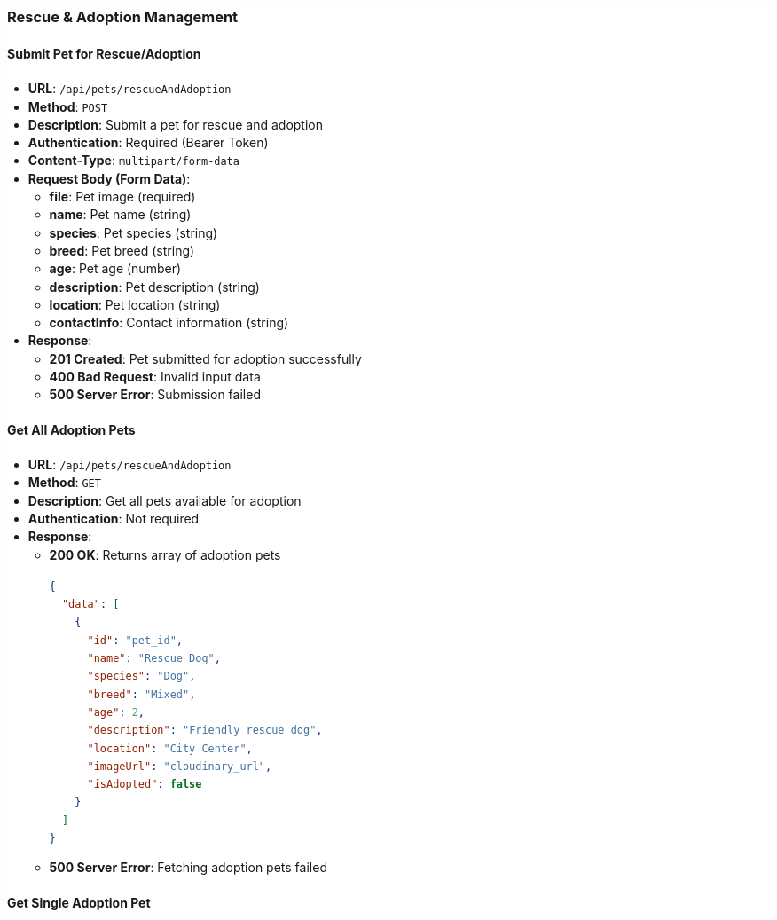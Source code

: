 ### Rescue & Adoption Management

#### Submit Pet for Rescue/Adoption

- **URL**: `/api/pets/rescueAndAdoption`
- **Method**: `POST`
- **Description**: Submit a pet for rescue and adoption
- **Authentication**: Required (Bearer Token)
- **Content-Type**: `multipart/form-data`
- **Request Body (Form Data)**:
  - **file**: Pet image (required)
  - **name**: Pet name (string)
  - **species**: Pet species (string)
  - **breed**: Pet breed (string)
  - **age**: Pet age (number)
  - **description**: Pet description (string)
  - **location**: Pet location (string)
  - **contactInfo**: Contact information (string)
- **Response**:
  - **201 Created**: Pet submitted for adoption successfully
  - **400 Bad Request**: Invalid input data
  - **500 Server Error**: Submission failed

#### Get All Adoption Pets

- **URL**: `/api/pets/rescueAndAdoption`
- **Method**: `GET`
- **Description**: Get all pets available for adoption
- **Authentication**: Not required
- **Response**:
  - **200 OK**: Returns array of adoption pets
    ```json
    {
      "data": [
        {
          "id": "pet_id",
          "name": "Rescue Dog",
          "species": "Dog",
          "breed": "Mixed",
          "age": 2,
          "description": "Friendly rescue dog",
          "location": "City Center",
          "imageUrl": "cloudinary_url",
          "isAdopted": false
        }
      ]
    }
    ```
  - **500 Server Error**: Fetching adoption pets failed

#### Get Single Adoption Pet
